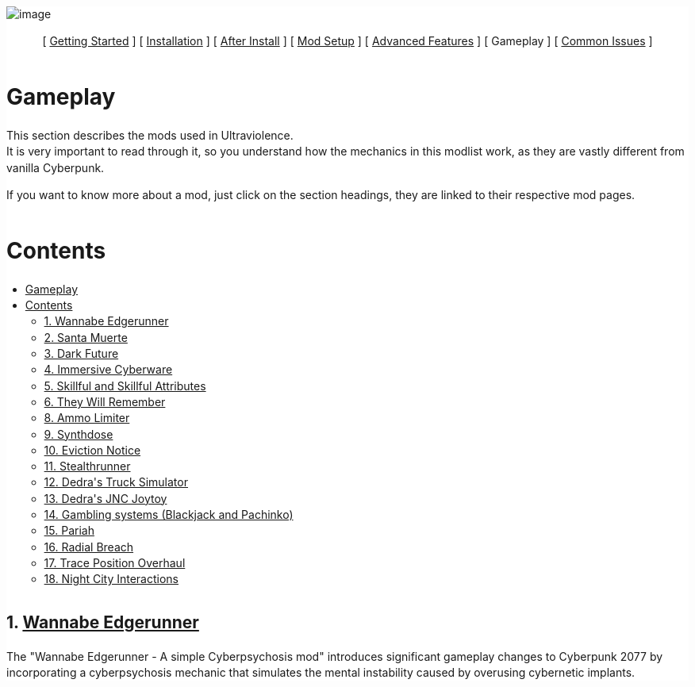 ![image](/img/UV_title.png)


<p align="center">
[ <a href="https://github.com/Gallahorn/Ultraviolence/blob/main/README.md">Getting Started</a> ]
[ <a href="https://github.com/Gallahorn/Ultraviolence/blob/main/Installation.md">Installation</a> ]
[ <a href="https://github.com/Gallahorn/Ultraviolence/blob/main/PostInstall.md">After Install</a> ]
[ <a href="https://github.com/Gallahorn/Ultraviolence/blob/main/ModSetup.md">Mod Setup</a> ]
[ <a href="https://github.com/Gallahorn/Ultraviolence/blob/main/AdvancedFeatures.md">Advanced Features</a> ]
[ Gameplay ]
[ <a href="https://github.com/Gallahorn/Ultraviolence/blob/main/CommonIssues.md">Common Issues</a> ]
</p>

# Gameplay
This section describes the mods used in Ultraviolence.  
It is very important to read through it, so you understand how the mechanics in this modlist work, as they are vastly different from vanilla Cyberpunk.

If you want to know more about a mod, just click on the section headings, they are linked to their respective mod pages.


# Contents
- [Gameplay](#gameplay)
- [Contents](#contents)
  - [1. Wannabe Edgerunner](#1-wannabe-edgerunner)
  - [2. Santa Muerte](#2-santa-muerte)
  - [3. Dark Future](#3-dark-future)
  - [4. Immersive Cyberware](#4-immersive-cyberware)
  - [5. Skillful and Skillful Attributes](#5-skillful-and-skillful-attributes)
  - [6. They Will Remember](#6-they-will-remember)
  - [8. Ammo Limiter](#8-ammo-limiter)
  - [9. Synthdose](#9-synthdose)
  - [10. Eviction Notice](#10-eviction-notice)
  - [11. Stealthrunner](#11-stealthrunner)
  - [12. Dedra's Truck Simulator](#12-dedras-truck-simulator)
  - [13. Dedra's JNC Joytoy](#13-dedras-jnc-joytoy)
  - [14. Gambling systems (Blackjack and Pachinko)](#14-gambling-systems-blackjack-and-pachinko)
  - [15. Pariah](#15-pariah)
  - [16. Radial Breach](#16-radial-breach)
  - [17. Trace Position Overhaul](#17-trace-position-overhaul)
  - [18. Night City Interactions](#18-night-city-interactions)

    
## 1. [Wannabe Edgerunner](https://www.nexusmods.com/cyberpunk2077/mods/5646)
The "Wannabe Edgerunner - A simple Cyberpsychosis mod" introduces significant gameplay changes to Cyberpunk 2077 by incorporating a cyberpsychosis mechanic that simulates the mental instability caused by overusing cybernetic implants. 
    